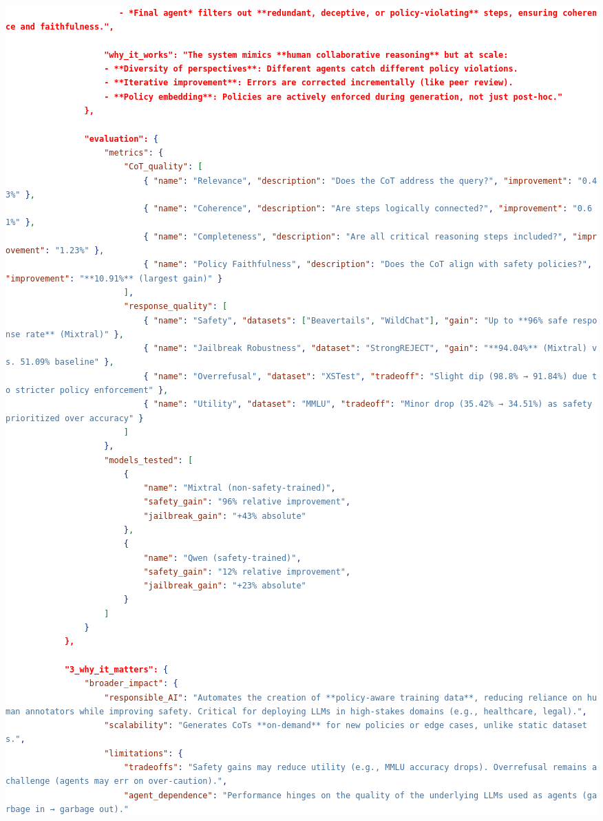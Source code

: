 ```json
                       - *Final agent* filters out **redundant, deceptive, or policy-violating** steps, ensuring coherence and faithfulness.",

                    "why_it_works": "The system mimics **human collaborative reasoning** but at scale:
                    - **Diversity of perspectives**: Different agents catch different policy violations.
                    - **Iterative improvement**: Errors are corrected incrementally (like peer review).
                    - **Policy embedding**: Policies are actively enforced during generation, not just post-hoc."
                },

                "evaluation": {
                    "metrics": {
                        "CoT_quality": [
                            { "name": "Relevance", "description": "Does the CoT address the query?", "improvement": "0.43%" },
                            { "name": "Coherence", "description": "Are steps logically connected?", "improvement": "0.61%" },
                            { "name": "Completeness", "description": "Are all critical reasoning steps included?", "improvement": "1.23%" },
                            { "name": "Policy Faithfulness", "description": "Does the CoT align with safety policies?", "improvement": "**10.91%** (largest gain)" }
                        ],
                        "response_quality": [
                            { "name": "Safety", "datasets": ["Beavertails", "WildChat"], "gain": "Up to **96% safe response rate** (Mixtral)" },
                            { "name": "Jailbreak Robustness", "dataset": "StrongREJECT", "gain": "**94.04%** (Mixtral) vs. 51.09% baseline" },
                            { "name": "Overrefusal", "dataset": "XSTest", "tradeoff": "Slight dip (98.8% → 91.84%) due to stricter policy enforcement" },
                            { "name": "Utility", "dataset": "MMLU", "tradeoff": "Minor drop (35.42% → 34.51%) as safety prioritized over accuracy" }
                        ]
                    },
                    "models_tested": [
                        {
                            "name": "Mixtral (non-safety-trained)",
                            "safety_gain": "96% relative improvement",
                            "jailbreak_gain": "+43% absolute"
                        },
                        {
                            "name": "Qwen (safety-trained)",
                            "safety_gain": "12% relative improvement",
                            "jailbreak_gain": "+23% absolute"
                        }
                    ]
                }
            },

            "3_why_it_matters": {
                "broader_impact": {
                    "responsible_AI": "Automates the creation of **policy-aware training data**, reducing reliance on human annotators while improving safety. Critical for deploying LLMs in high-stakes domains (e.g., healthcare, legal).",
                    "scalability": "Generates CoTs **on-demand** for new policies or edge cases, unlike static datasets.",
                    "limitations": {
                        "tradeoffs": "Safety gains may reduce utility (e.g., MMLU accuracy drops). Overrefusal remains a challenge (agents may err on over-caution).",
                        "agent_dependence": "Performance hinges on the quality of the underlying LLMs used as agents (garbage in → garbage out)."
```